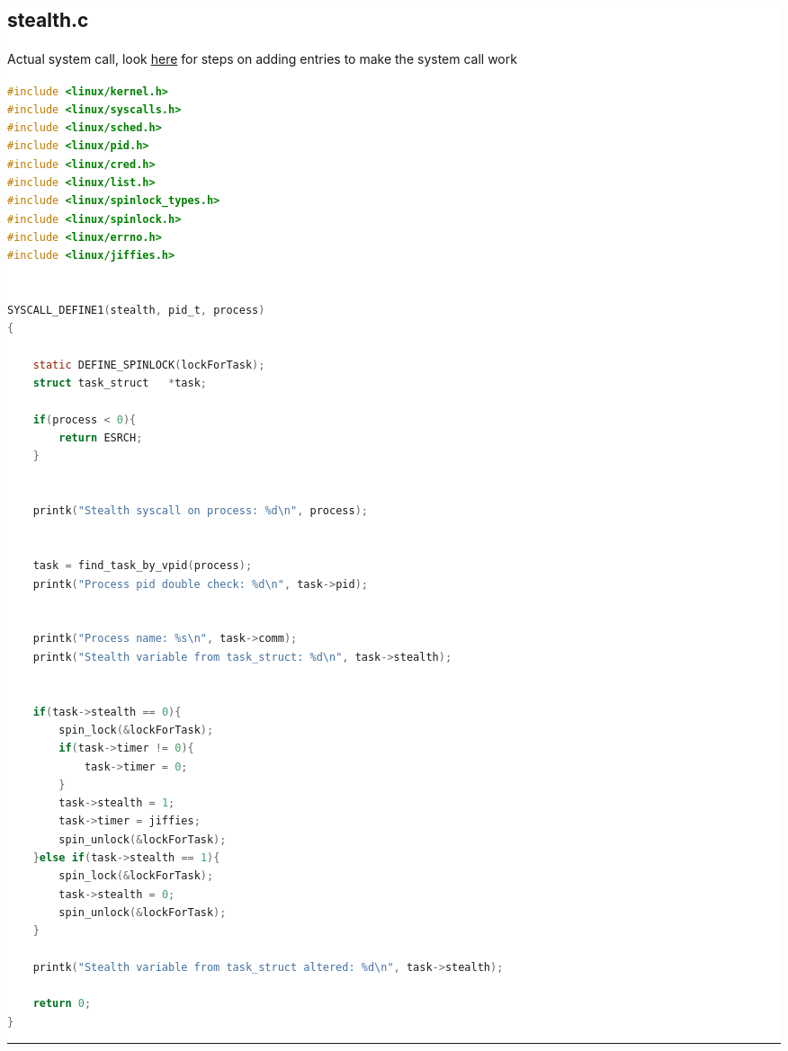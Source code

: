 ## stealth.c
Actual system call, look [here](elevate) for steps on adding entries to make the system call work

```c
#include <linux/kernel.h>
#include <linux/syscalls.h>
#include <linux/sched.h>
#include <linux/pid.h>
#include <linux/cred.h>
#include <linux/list.h>
#include <linux/spinlock_types.h>
#include <linux/spinlock.h>
#include <linux/errno.h>
#include <linux/jiffies.h>


SYSCALL_DEFINE1(stealth, pid_t, process)
{

	static DEFINE_SPINLOCK(lockForTask);
	struct task_struct	 *task;

	if(process < 0){
		return ESRCH;
	}

	
	printk("Stealth syscall on process: %d\n", process);


	task = find_task_by_vpid(process);
	printk("Process pid double check: %d\n", task->pid);


	printk("Process name: %s\n", task->comm);
	printk("Stealth variable from task_struct: %d\n", task->stealth);


	if(task->stealth == 0){
		spin_lock(&lockForTask);
		if(task->timer != 0){
			task->timer = 0;
		}
		task->stealth = 1;
		task->timer = jiffies;
		spin_unlock(&lockForTask);
	}else if(task->stealth == 1){
		spin_lock(&lockForTask);
		task->stealth = 0;
		spin_unlock(&lockForTask);
	}
	
	printk("Stealth variable from task_struct altered: %d\n", task->stealth);

	return 0;
}
```

---
